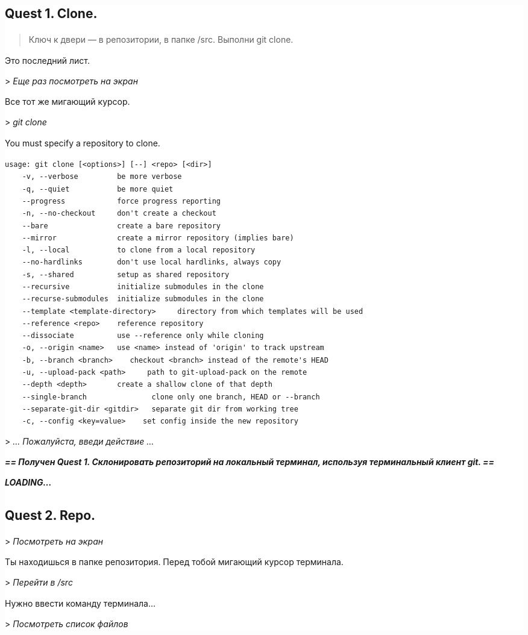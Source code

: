 ## Quest 1. Clone.

>Ключ к двери — в репозитории, в папке /src. Выполни git clone.

Это последний лист.

\> *Еще раз посмотреть на экран*

Все тот же мигающий курсор.

\> *git clone*

You must specify a repository to clone.

    usage: git clone [<options>] [--] <repo> [<dir>]
        -v, --verbose         be more verbose
        -q, --quiet           be more quiet
        --progress            force progress reporting
        -n, --no-checkout     don't create a checkout
        --bare                create a bare repository
        --mirror              create a mirror repository (implies bare)
        -l, --local           to clone from a local repository
        --no-hardlinks        don't use local hardlinks, always copy
        -s, --shared          setup as shared repository
        --recursive           initialize submodules in the clone
        --recurse-submodules  initialize submodules in the clone
        --template <template-directory>     directory from which templates will be used
        --reference <repo>    reference repository
        --dissociate          use --reference only while cloning
        -o, --origin <name>   use <name> instead of 'origin' to track upstream
        -b, --branch <branch>    checkout <branch> instead of the remote's HEAD
        -u, --upload-pack <path>     path to git-upload-pack on the remote
        --depth <depth>       create a shallow clone of that depth
        --single-branch               clone only one branch, HEAD or --branch
        --separate-git-dir <gitdir>   separate git dir from working tree
        -c, --config <key=value>    set config inside the new repository

\> *... Пожалуйста, введи действие ...*

_**== Получен Quest 1. Склонировать репозиторий на локальный терминал, используя терминальный клиент git. ==**_

***LOADING…***


## Quest 2. Repo.

\> *Посмотреть на экран*

Ты находишься в папке репозитория. Перед тобой мигающий курсор терминала.

\> *Перейти в /src*

Нужно ввести команду терминала...

\> *Посмотреть список файлов*
